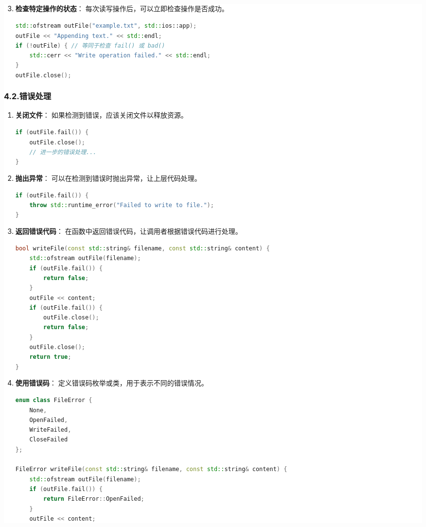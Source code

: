 3. **检查特定操作的状态**：
   每次读写操作后，可以立即检查操作是否成功。

   ```cpp
   std::ofstream outFile("example.txt", std::ios::app);
   outFile << "Appending text." << std::endl;
   if (!outFile) { // 等同于检查 fail() 或 bad()
       std::cerr << "Write operation failed." << std::endl;
   }
   outFile.close();
   ```

### 4.2.错误处理

1. **关闭文件**：
   如果检测到错误，应该关闭文件以释放资源。

   ```cpp
   if (outFile.fail()) {
       outFile.close();
       // 进一步的错误处理...
   }
   ```

2. **抛出异常**：
   可以在检测到错误时抛出异常，让上层代码处理。

   ```cpp
   if (outFile.fail()) {
       throw std::runtime_error("Failed to write to file.");
   }
   ```

3. **返回错误代码**：
   在函数中返回错误代码，让调用者根据错误代码进行处理。

   ```cpp
   bool writeFile(const std::string& filename, const std::string& content) {
       std::ofstream outFile(filename);
       if (outFile.fail()) {
           return false;
       }
       outFile << content;
       if (outFile.fail()) {
           outFile.close();
           return false;
       }
       outFile.close();
       return true;
   }
   ```

4. **使用错误码**：
   定义错误码枚举或类，用于表示不同的错误情况。

   ```cpp
   enum class FileError {
       None,
       OpenFailed,
       WriteFailed,
       CloseFailed
   };

   FileError writeFile(const std::string& filename, const std::string& content) {
       std::ofstream outFile(filename);
       if (outFile.fail()) {
           return FileError::OpenFailed;
       }
       outFile << content;
   ```